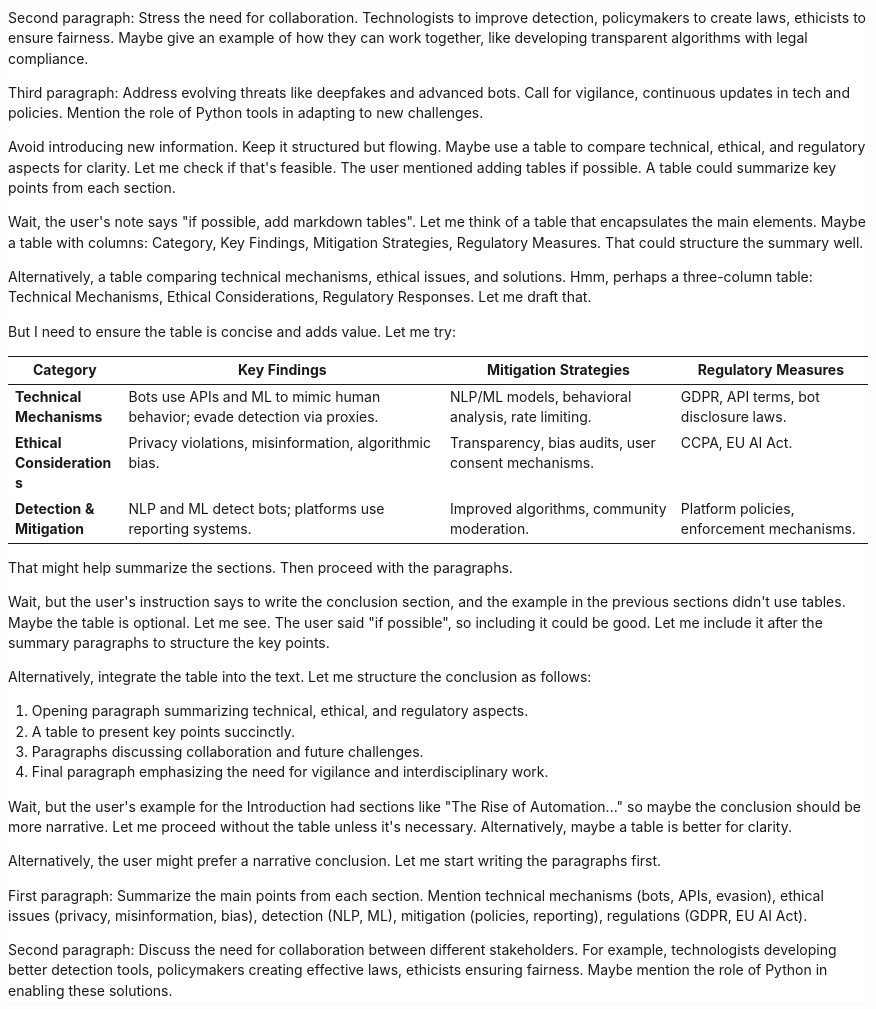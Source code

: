 Second paragraph: Stress the need for collaboration. Technologists to improve detection, policymakers to create laws, ethicists to ensure fairness. Maybe give an example of how they can work together, like developing transparent algorithms with legal compliance.

Third paragraph: Address evolving threats like deepfakes and advanced bots. Call for vigilance, continuous updates in tech and policies. Mention the role of Python tools in adapting to new challenges.

Avoid introducing new information. Keep it structured but flowing. Maybe use a table to compare technical, ethical, and regulatory aspects for clarity. Let me check if that's feasible. The user mentioned adding tables if possible. A table could summarize key points from each section.

Wait, the user's note says "if possible, add markdown tables". Let me think of a table that encapsulates the main elements. Maybe a table with columns: Category, Key Findings, Mitigation Strategies, Regulatory Measures. That could structure the summary well.

Alternatively, a table comparing technical mechanisms, ethical issues, and solutions. Hmm, perhaps a three-column table: Technical Mechanisms, Ethical Considerations, Regulatory Responses. Let me draft that.

But I need to ensure the table is concise and adds value. Let me try:

| Category                | Key Findings                                                                 | Mitigation Strategies                                  | Regulatory Measures                          |
|-------------------------|-----------------------------------------------------------------------------|------------------------------------------------------|---------------------------------------------|
| **Technical Mechanisms** | Bots use APIs and ML to mimic human behavior; evade detection via proxies.   | NLP/ML models, behavioral analysis, rate limiting.    | GDPR, API terms, bot disclosure laws.        |
| **Ethical Considerations** | Privacy violations, misinformation, algorithmic bias.                     | Transparency, bias audits, user consent mechanisms.  | CCPA, EU AI Act.                             |
| **Detection & Mitigation** | NLP and ML detect bots; platforms use reporting systems.                 | Improved algorithms, community moderation.            | Platform policies, enforcement mechanisms.   |

That might help summarize the sections. Then proceed with the paragraphs.

Wait, but the user's instruction says to write the conclusion section, and the example in the previous sections didn't use tables. Maybe the table is optional. Let me see. The user said "if possible", so including it could be good. Let me include it after the summary paragraphs to structure the key points.

Alternatively, integrate the table into the text. Let me structure the conclusion as follows:

1. Opening paragraph summarizing technical, ethical, and regulatory aspects.
2. A table to present key points succinctly.
3. Paragraphs discussing collaboration and future challenges.
4. Final paragraph emphasizing the need for vigilance and interdisciplinary work.

Wait, but the user's example for the Introduction had sections like "The Rise of Automation..." so maybe the conclusion should be more narrative. Let me proceed without the table unless it's necessary. Alternatively, maybe a table is better for clarity.

Alternatively, the user might prefer a narrative conclusion. Let me start writing the paragraphs first.

First paragraph: Summarize the main points from each section. Mention technical mechanisms (bots, APIs, evasion), ethical issues (privacy, misinformation, bias), detection (NLP, ML), mitigation (policies, reporting), regulations (GDPR, EU AI Act).

Second paragraph: Discuss the need for collaboration between different stakeholders. For example, technologists developing better detection tools, policymakers creating effective laws, ethicists ensuring fairness. Maybe mention the role of Python in enabling these solutions.
